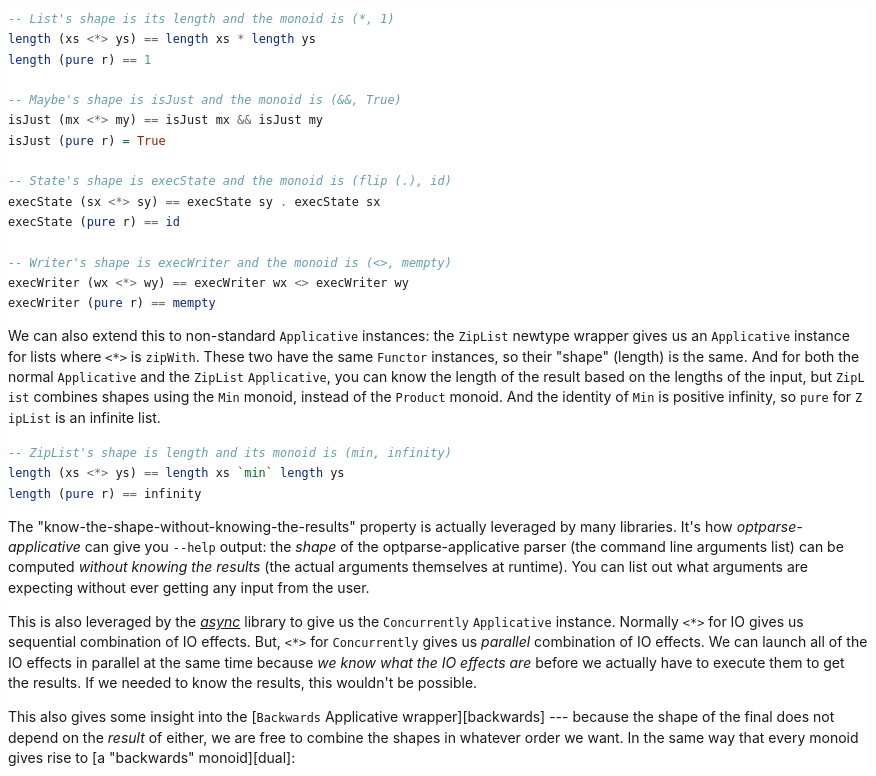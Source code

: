 ```haskell
-- List's shape is its length and the monoid is (*, 1)
length (xs <*> ys) == length xs * length ys
length (pure r) == 1

-- Maybe's shape is isJust and the monoid is (&&, True)
isJust (mx <*> my) == isJust mx && isJust my
isJust (pure r) = True

-- State's shape is execState and the monoid is (flip (.), id)
execState (sx <*> sy) == execState sy . execState sx
execState (pure r) == id

-- Writer's shape is execWriter and the monoid is (<>, mempty)
execWriter (wx <*> wy) == execWriter wx <> execWriter wy
execWriter (pure r) == mempty
```

We can also extend this to non-standard `Applicative` instances: the `ZipList`
newtype wrapper gives us an `Applicative` instance for lists where `<*>` is
`zipWith`. These two have the same `Functor` instances, so their "shape"
(length) is the same. And for both the normal `Applicative` and the `ZipList`
`Applicative`, you can know the length of the result based on the lengths of
the input, but `ZipList` combines shapes using the `Min` monoid, instead of the
`Product` monoid. And the identity of `Min` is positive infinity, so `pure` for
`ZipList` is an infinite list.

```haskell
-- ZipList's shape is length and its monoid is (min, infinity)
length (xs <*> ys) == length xs `min` length ys
length (pure r) == infinity
```

The "know-the-shape-without-knowing-the-results" property is actually leveraged
by many libraries. It's how *optparse-applicative* can give you `--help`
output: the *shape* of the optparse-applicative parser (the command line
arguments list) can be computed *without knowing the results* (the actual
arguments themselves at runtime). You can list out what arguments are expecting
without ever getting any input from the user.

This is also leveraged by the *[async][]* library to give us the `Concurrently`
`Applicative` instance. Normally `<*>` for IO gives us sequential combination
of IO effects. But, `<*>` for `Concurrently` gives us *parallel* combination of
IO effects. We can launch all of the IO effects in parallel at the same time
because *we know what the IO effects are* before we actually have to execute
them to get the results. If we needed to know the results, this wouldn't be
possible.

[async]: https://hackage.haskell.org/package/async

This also gives some insight into the [`Backwards` Applicative
wrapper][backwards] --- because the shape of the final does not depend on the
*result* of either, we are free to combine the shapes in whatever order we
want. In the same way that every monoid gives rise to [a "backwards"
monoid][dual]:


[^structure]: This concept is also sometimes called "structure". I'm not going
[optparse-applicative]: https://hackage.haskell.org/package/optparse-applicative
[conduit]: https://hackage.haskell.org/package/conduit
[noether]: https://en.wikipedia.org/wiki/Noether%27s_theorem
[^exceptions]: There are *some* exceptions, especially degenerate cases like
[Data.Set]: https://hackage.haskell.org/package/containers/docs/Data-Set.html
[^setmap]: Incidentally, `Set.map` *does* preserve one thing: non-emptiness.
[Applicative]: https://hackage.haskell.org/package/base/docs/Control-Applicative.html#t:Applicative
[^io]: That is, if we take the sum consideration of all input-output with the
[backwards]: https://hackage.haskell.org/package/transformers-0.6.1.2/docs/Control-Applicative-Backwards.html
[dual]: https://hackage.haskell.org/package/base-4.20.0.1/docs/Data-Monoid.html#t:Dual
[const]: https://blog.jle.im/entry/const-applicative-and-monoids.html
[Alternative]: https://hackage.haskell.org/package/base-4.20.0.1/docs/Control-Applicative.html#g:2
[semiring]: https://en.wikipedia.org/wiki/Semiring
[contextfree]: https://byorgey.wordpress.com/2012/01/05/parsing-context-sensitive-languages-with-applicative/
[freeblog]: https://blog.jle.im/entry/functor-combinatorpedia.html
[ap]: https://hackage.haskell.org/package/free/docs/Control-Applicative-Free.html
[free]: https://hackage.haskell.org/package/free/docs/Control-Monad-Free.html
[regex]: https://blog.jle.im/entry/free-alternative-regexp.html
[patreon]: https://www.patreon.com/justinle/overview